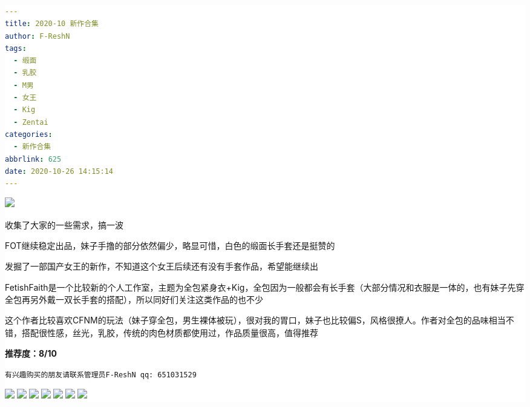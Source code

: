 ```yaml
---
title: 2020-10 新作合集
author: F-ReshN
tags:
  - 缎面
  - 乳胶
  - M男
  - 女王
  - Kig
  - Zentai
categories:
  - 新作合集
abbrlink: 625
date: 2020-10-26 14:15:14
---
```


<img width="700px" src="https://cdn.jsdelivr.net/gh/GloveLover/Image-host/longglovelover/2020/2020_10.jpg"/>



收集了大家的一些需求，搞一波

FOT继续稳定出品，妹子手撸的部分依然偏少，略显可惜，白色的缎面长手套还是挺赞的

发掘了一部国产女王的新作，不知道这个女王后续还有没有手套作品，希望能继续出

FetishFaith是一个比较新的个人工作室，主题为全包紧身衣+Kig，全包因为一般都会有长手套（大部分情况和衣服是一体的，也有妹子先穿全包再另外戴一双长手套的搭配），所以同好们关注这类作品的也不少

这个作者比较喜欢CFNM的玩法（妹子穿全包，男生裸体被玩），很对我的胃口，妹子也比较偏S，风格很撩人。作者对全包的品味相当不错，搭配很性感，丝光，乳胶，传统的肉色材质都使用过，作品质量很高，值得推荐

**推荐度：8/10**

`
有兴趣购买的朋友请联系管理员F-ReshN qq: 651031529
`

<img width="700px" src="https://cdn.jsdelivr.net/gh/GloveLover/Image-host/longglovelover/2020/FOT-128.jpg"/>

<img width="700px" src="https://cdn.jsdelivr.net/gh/GloveLover/Image-host/longglovelover/2020/FOT-130.jpg"/>

<img width="700px" src="https://cdn.jsdelivr.net/gh/GloveLover/Image-host/longglovelover/2020/%E3%80%90%E5%8D%97%E5%9B%BD%E5%A5%B3%E4%B8%BB%E3%80%91%E9%BB%91%E8%89%B2%E9%95%BF%E6%89%8B%E5%A5%97Play.jpg"/>

<img width="700px" src="https://cdn.jsdelivr.net/gh/GloveLover/Image-host/longglovelover/2020/%E3%80%90FetishFaith%E3%80%91%20MY%20Kigurumi%20Doll%20Vol.4%201080P.jpg"/>

<img width="700px" src="https://cdn.jsdelivr.net/gh/GloveLover/Image-host/longglovelover/2020/%E3%80%90FetishFaith%E3%80%91Monster%20Tale%20Code%20F-002%201080P.jpg"/>

<img width="700px" src="https://cdn.jsdelivr.net/gh/GloveLover/Image-host/longglovelover/2020/%E3%80%90FetishFaith%E3%80%91%20Special%20Service%20Vol.2%201080P.jpg"/>

<img width="700px" src="https://cdn.jsdelivr.net/gh/GloveLover/Image-host/longglovelover/2020/%E3%80%90FetishFaith%E3%80%91%20Monster%20Tale%20Code%20F-001%201080P.jpg"/>
